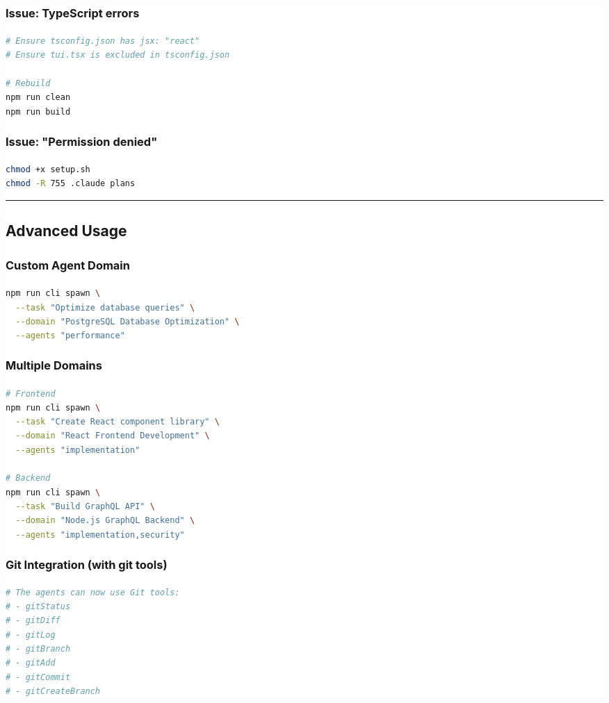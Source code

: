 ### Issue: TypeScript errors
```bash
# Ensure tsconfig.json has jsx: "react"
# Ensure tui.tsx is excluded in tsconfig.json

# Rebuild
npm run clean
npm run build
```

### Issue: "Permission denied"
```bash
chmod +x setup.sh
chmod -R 755 .claude plans
```

---

## Advanced Usage

### Custom Agent Domain
```bash
npm run cli spawn \
  --task "Optimize database queries" \
  --domain "PostgreSQL Database Optimization" \
  --agents "performance"
```

### Multiple Domains
```bash
# Frontend
npm run cli spawn \
  --task "Create React component library" \
  --domain "React Frontend Development" \
  --agents "implementation"

# Backend
npm run cli spawn \
  --task "Build GraphQL API" \
  --domain "Node.js GraphQL Backend" \
  --agents "implementation,security"
```

### Git Integration (with git tools)
```bash
# The agents can now use Git tools:
# - gitStatus
# - gitDiff
# - gitLog
# - gitBranch
# - gitAdd
# - gitCommit
# - gitCreateBranch
```
